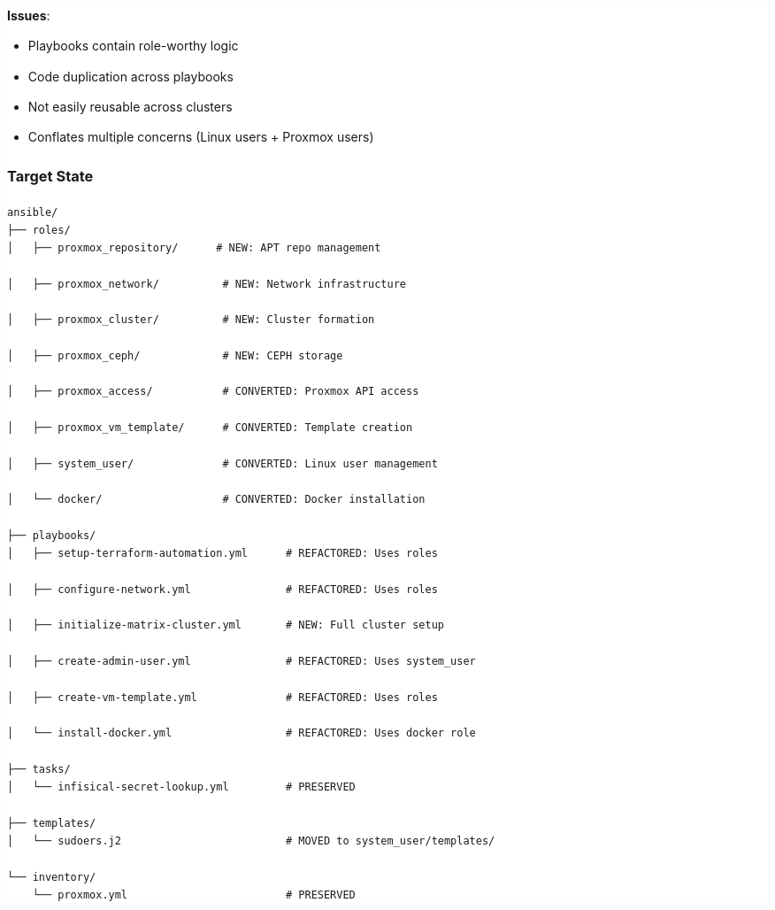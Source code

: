**Issues**:

- Playbooks contain role-worthy logic

- Code duplication across playbooks

- Not easily reusable across clusters

- Conflates multiple concerns (Linux users + Proxmox users)

### Target State

```text
ansible/
├── roles/
│   ├── proxmox_repository/      # NEW: APT repo management

│   ├── proxmox_network/          # NEW: Network infrastructure

│   ├── proxmox_cluster/          # NEW: Cluster formation

│   ├── proxmox_ceph/             # NEW: CEPH storage

│   ├── proxmox_access/           # CONVERTED: Proxmox API access

│   ├── proxmox_vm_template/      # CONVERTED: Template creation

│   ├── system_user/              # CONVERTED: Linux user management

│   └── docker/                   # CONVERTED: Docker installation

├── playbooks/
│   ├── setup-terraform-automation.yml      # REFACTORED: Uses roles

│   ├── configure-network.yml               # REFACTORED: Uses roles

│   ├── initialize-matrix-cluster.yml       # NEW: Full cluster setup

│   ├── create-admin-user.yml               # REFACTORED: Uses system_user

│   ├── create-vm-template.yml              # REFACTORED: Uses roles

│   └── install-docker.yml                  # REFACTORED: Uses docker role

├── tasks/
│   └── infisical-secret-lookup.yml         # PRESERVED

├── templates/
│   └── sudoers.j2                          # MOVED to system_user/templates/

└── inventory/
    └── proxmox.yml                         # PRESERVED

```
